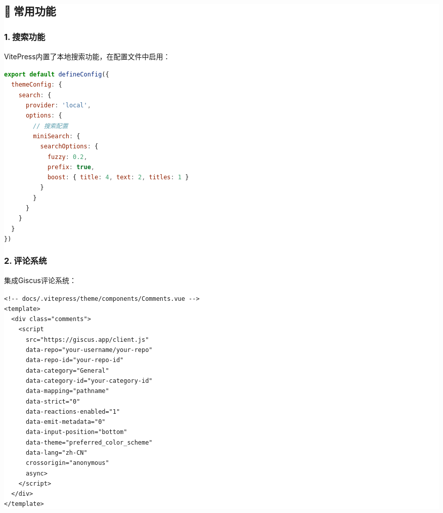 ## 🔧 常用功能

### 1. 搜索功能

VitePress内置了本地搜索功能，在配置文件中启用：

```javascript
export default defineConfig({
  themeConfig: {
    search: {
      provider: 'local',
      options: {
        // 搜索配置
        miniSearch: {
          searchOptions: {
            fuzzy: 0.2,
            prefix: true,
            boost: { title: 4, text: 2, titles: 1 }
          }
        }
      }
    }
  }
})
```

### 2. 评论系统

集成Giscus评论系统：

```vue
<!-- docs/.vitepress/theme/components/Comments.vue -->
<template>
  <div class="comments">
    <script
      src="https://giscus.app/client.js"
      data-repo="your-username/your-repo"
      data-repo-id="your-repo-id"
      data-category="General"
      data-category-id="your-category-id"
      data-mapping="pathname"
      data-strict="0"
      data-reactions-enabled="1"
      data-emit-metadata="0"
      data-input-position="bottom"
      data-theme="preferred_color_scheme"
      data-lang="zh-CN"
      crossorigin="anonymous"
      async>
    </script>
  </div>
</template>
```
